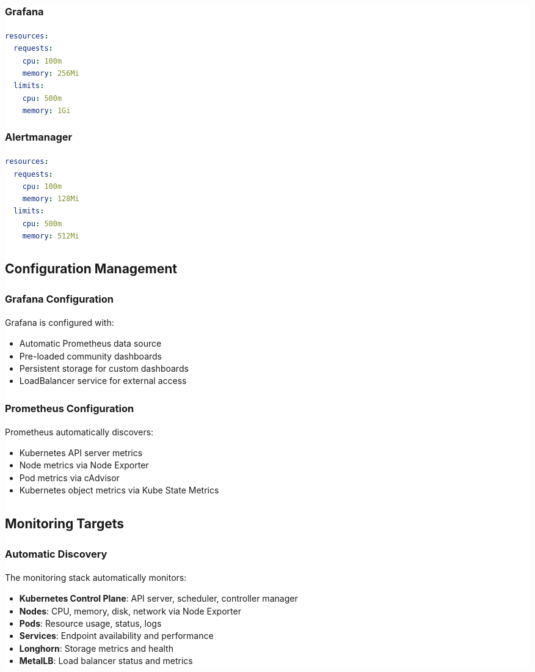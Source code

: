 ### Grafana
```yaml
resources:
  requests:
    cpu: 100m
    memory: 256Mi
  limits:
    cpu: 500m
    memory: 1Gi
```

### Alertmanager
```yaml
resources:
  requests:
    cpu: 100m
    memory: 128Mi
  limits:
    cpu: 500m
    memory: 512Mi
```

## Configuration Management

### Grafana Configuration
Grafana is configured with:
- Automatic Prometheus data source
- Pre-loaded community dashboards
- Persistent storage for custom dashboards
- LoadBalancer service for external access

### Prometheus Configuration
Prometheus automatically discovers:
- Kubernetes API server metrics
- Node metrics via Node Exporter
- Pod metrics via cAdvisor
- Kubernetes object metrics via Kube State Metrics

## Monitoring Targets

### Automatic Discovery
The monitoring stack automatically monitors:
- **Kubernetes Control Plane**: API server, scheduler, controller manager
- **Nodes**: CPU, memory, disk, network via Node Exporter
- **Pods**: Resource usage, status, logs
- **Services**: Endpoint availability and performance
- **Longhorn**: Storage metrics and health
- **MetalLB**: Load balancer status and metrics
